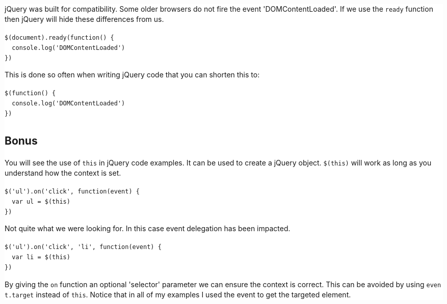 jQuery was built for compatibility. Some older browsers do not fire the event 'DOMContentLoaded'. If we use the `ready` function then jQuery will hide these differences from us.

```
$(document).ready(function() {
  console.log('DOMContentLoaded')
})
```

This is done so often when writing jQuery code that you can shorten this to:

```
$(function() {
  console.log('DOMContentLoaded')
})
```

## Bonus

You will see the use of `this` in jQuery code examples. It can be used to create a jQuery object. `$(this)` will work as long as you understand how the context is set. 

```
$('ul').on('click', function(event) {
  var ul = $(this)
})
```

Not quite what we were looking for. In this case event delegation has been impacted.

```
$('ul').on('click', 'li', function(event) {
  var li = $(this)
})
```

By giving the `on` function an optional 'selector' parameter we can ensure the context is correct. This can be avoided by using `event.target` instead of `this`. Notice that in all of my examples I used the event to get the targeted element.
